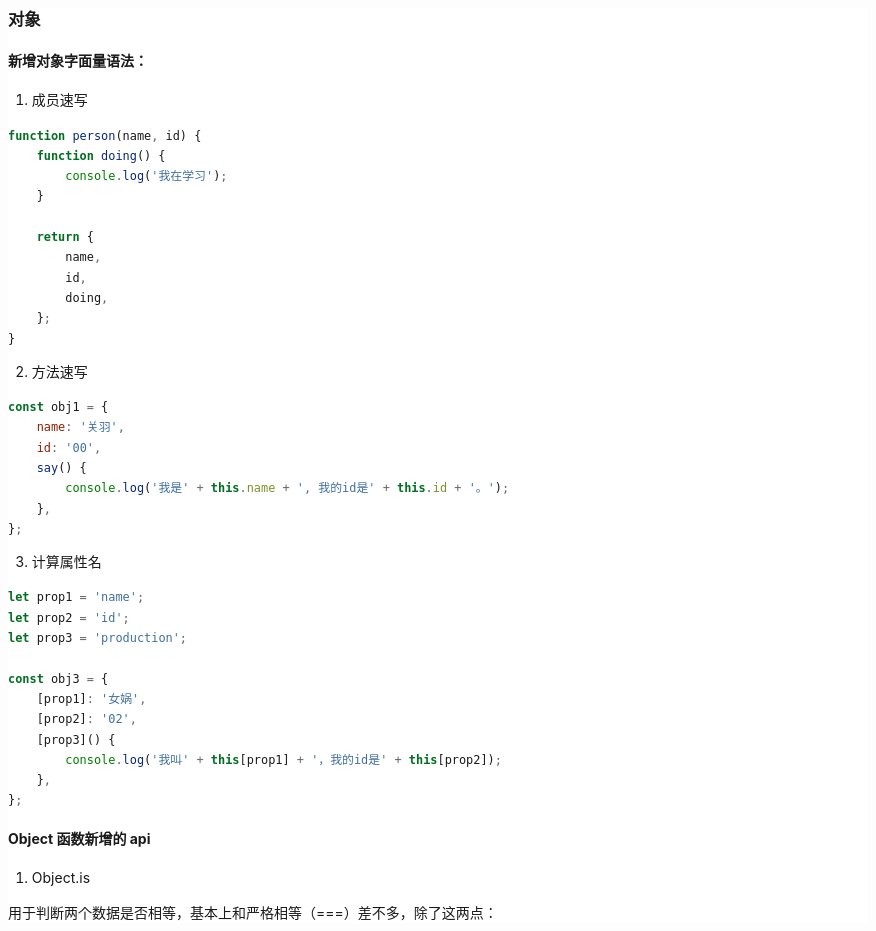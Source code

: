 ### 对象

#### 新增对象字面量语法：

1. 成员速写

```javascript
function person(name, id) {
	function doing() {
		console.log('我在学习');
	}

	return {
		name,
		id,
		doing,
	};
}
```

2. 方法速写

```javascript
const obj1 = {
	name: '关羽',
	id: '00',
	say() {
		console.log('我是' + this.name + ', 我的id是' + this.id + '。');
	},
};
```

3. 计算属性名

```javascript
let prop1 = 'name';
let prop2 = 'id';
let prop3 = 'production';

const obj3 = {
	[prop1]: '女娲',
	[prop2]: '02',
	[prop3]() {
		console.log('我叫' + this[prop1] + '，我的id是' + this[prop2]);
	},
};
```

####

#### Object 函数新增的 api

1. Object.is

用于判断两个数据是否相等，基本上和严格相等（===）差不多，除了这两点：
